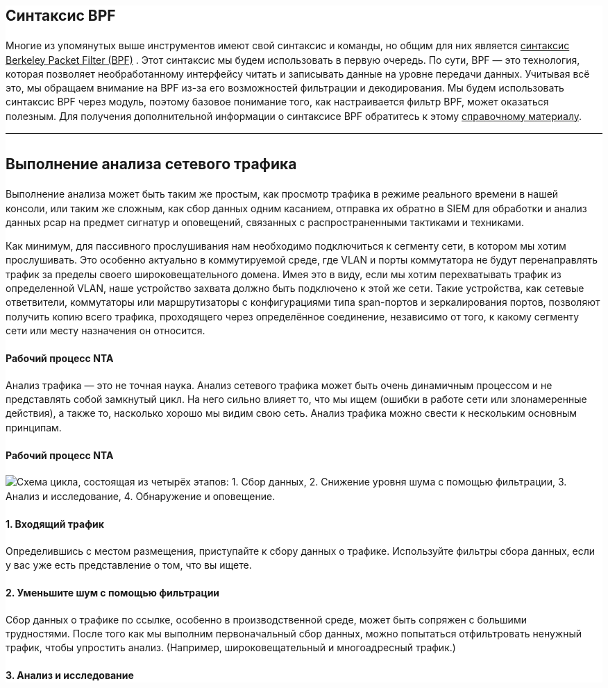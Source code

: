 
## Синтаксис BPF

Многие из упомянутых выше инструментов имеют свой синтаксис и команды, но общим для них является [синтаксис Berkeley Packet Filter (BPF)](https://en.wikipedia.org/wiki/Berkeley_Packet_Filter) . Этот синтаксис мы будем использовать в первую очередь. По сути, BPF — это технология, которая позволяет необработанному интерфейсу читать и записывать данные на уровне передачи данных. Учитывая всё это, мы обращаем внимание на BPF из-за его возможностей фильтрации и декодирования. Мы будем использовать синтаксис BPF через модуль, поэтому базовое понимание того, как настраивается фильтр BPF, может оказаться полезным. Для получения дополнительной информации о синтаксисе BPF обратитесь к этому [справочному материалу](https://www.ibm.com/docs/en/qsip/7.4?topic=queries-berkeley-packet-filters).

---

## Выполнение анализа сетевого трафика

Выполнение анализа может быть таким же простым, как просмотр трафика в режиме реального времени в нашей консоли, или таким же сложным, как сбор данных одним касанием, отправка их обратно в SIEM для обработки и анализ данных pcap на предмет сигнатур и оповещений, связанных с распространенными тактиками и техниками.

Как минимум, для пассивного прослушивания нам необходимо подключиться к сегменту сети, в котором мы хотим прослушивать. Это особенно актуально в коммутируемой среде, где VLAN и порты коммутатора не будут перенаправлять трафик за пределы своего широковещательного домена. Имея это в виду, если мы хотим перехватывать трафик из определенной VLAN, наше устройство захвата должно быть подключено к этой же сети. Такие устройства, как сетевые ответвители, коммутаторы или маршрутизаторы с конфигурациями типа span-портов и зеркалирования портов, позволяют получить копию всего трафика, проходящего через определённое соединение, независимо от того, к какому сегменту сети или месту назначения он относится.

#### Рабочий процесс NTA

Анализ трафика — это не точная наука. Анализ сетевого трафика может быть очень динамичным процессом и не представлять собой замкнутый цикл. На него сильно влияет то, что мы ищем (ошибки в работе сети или злонамеренные действия), а также то, насколько хорошо мы видим свою сеть. Анализ трафика можно свести к нескольким основным принципам.

#### Рабочий процесс NTA

![Схема цикла, состоящая из четырёх этапов: 1. Сбор данных, 2. Снижение уровня шума с помощью фильтрации, 3. Анализ и исследование, 4. Обнаружение и оповещение.](https://academy.hackthebox.com/storage/modules/81/workflow.png)

#### 1. Входящий трафик

Определившись с местом размещения, приступайте к сбору данных о трафике. Используйте фильтры сбора данных, если у вас уже есть представление о том, что вы ищете.

#### 2. Уменьшите шум с помощью фильтрации

Сбор данных о трафике по ссылке, особенно в производственной среде, может быть сопряжен с большими трудностями. После того как мы выполним первоначальный сбор данных, можно попытаться отфильтровать ненужный трафик, чтобы упростить анализ. (Например, широковещательный и многоадресный трафик.)

#### 3. Анализ и исследование
